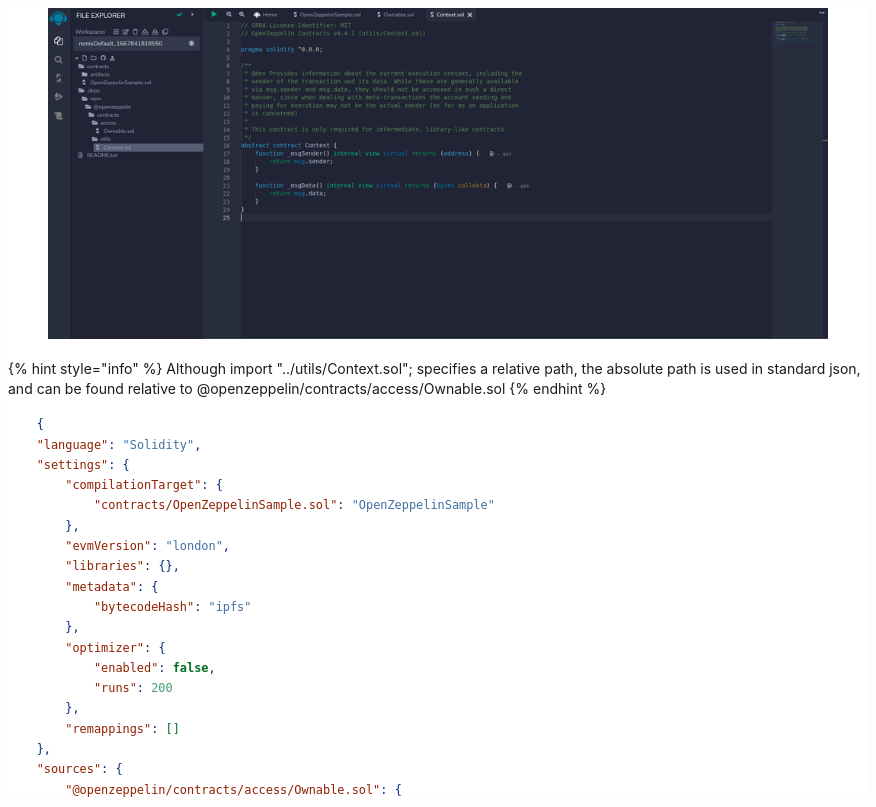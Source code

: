 <figure><img src="../../.gitbook/assets/json-3.png" alt=""><figcaption></figcaption></figure>

{% hint style="info" %}
Although import "../utils/Context.sol"; specifies a relative path, the absolute path is used in standard json, and can be found relative to @openzeppelin/contracts/access/Ownable.sol
{% endhint %}

```json
    {
    "language": "Solidity",
    "settings": {
        "compilationTarget": {
            "contracts/OpenZeppelinSample.sol": "OpenZeppelinSample"
        },
        "evmVersion": "london",
        "libraries": {},
        "metadata": {
            "bytecodeHash": "ipfs"
        },
        "optimizer": {
            "enabled": false,
            "runs": 200
        },
        "remappings": []
    },
    "sources": {
        "@openzeppelin/contracts/access/Ownable.sol": {
```
